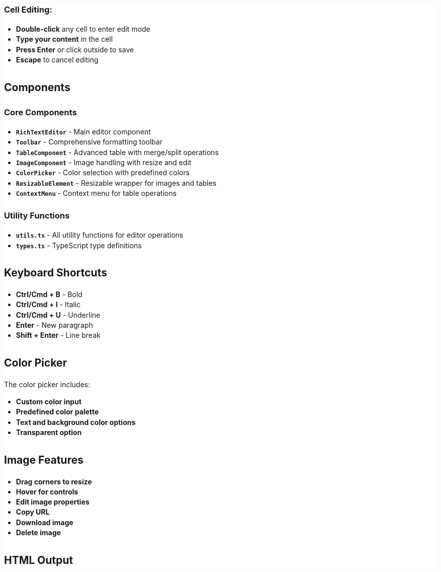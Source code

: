 ### Cell Editing:
- **Double-click** any cell to enter edit mode
- **Type your content** in the cell
- **Press Enter** or click outside to save
- **Escape** to cancel editing

## Components

### Core Components

- **`RichTextEditor`** - Main editor component
- **`Toolbar`** - Comprehensive formatting toolbar
- **`TableComponent`** - Advanced table with merge/split operations
- **`ImageComponent`** - Image handling with resize and edit
- **`ColorPicker`** - Color selection with predefined colors
- **`ResizableElement`** - Resizable wrapper for images and tables
- **`ContextMenu`** - Context menu for table operations

### Utility Functions

- **`utils.ts`** - All utility functions for editor operations
- **`types.ts`** - TypeScript type definitions

## Keyboard Shortcuts

- **Ctrl/Cmd + B** - Bold
- **Ctrl/Cmd + I** - Italic
- **Ctrl/Cmd + U** - Underline
- **Enter** - New paragraph
- **Shift + Enter** - Line break

## Color Picker

The color picker includes:
- **Custom color input**
- **Predefined color palette**
- **Text and background color options**
- **Transparent option**

## Image Features

- **Drag corners to resize**
- **Hover for controls**
- **Edit image properties**
- **Copy URL**
- **Download image**
- **Delete image**

## HTML Output
